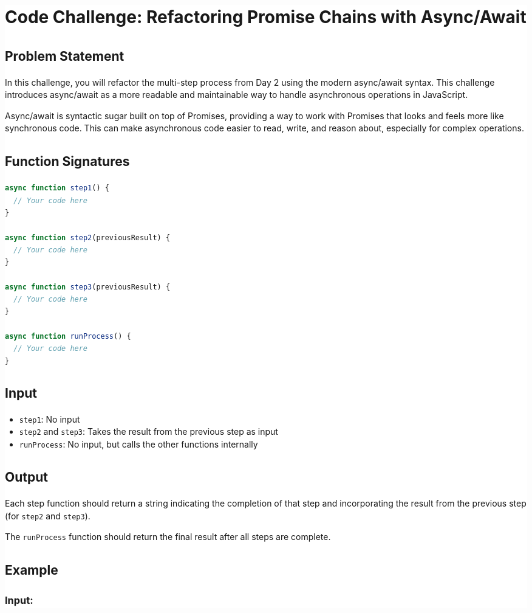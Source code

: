 # Code Challenge: Refactoring Promise Chains with Async/Await

## Problem Statement

In this challenge, you will refactor the multi-step process from Day 2 using the modern async/await syntax. This challenge introduces async/await as a more readable and maintainable way to handle asynchronous operations in JavaScript.

Async/await is syntactic sugar built on top of Promises, providing a way to work with Promises that looks and feels more like synchronous code. This can make asynchronous code easier to read, write, and reason about, especially for complex operations.

## Function Signatures

```javascript
async function step1() {
  // Your code here
}

async function step2(previousResult) {
  // Your code here
}

async function step3(previousResult) {
  // Your code here
}

async function runProcess() {
  // Your code here
}
```

## Input

- `step1`: No input
- `step2` and `step3`: Takes the result from the previous step as input
- `runProcess`: No input, but calls the other functions internally

## Output

Each step function should return a string indicating the completion of that step and incorporating the result from the previous step (for `step2` and `step3`).

The `runProcess` function should return the final result after all steps are complete.

## Example

### Input:
